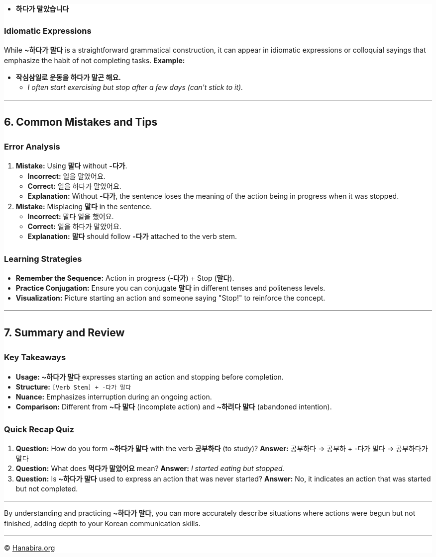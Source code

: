   - **하다가 말았습니다**
### Idiomatic Expressions
While **~하다가 말다** is a straightforward grammatical construction, it can appear in idiomatic expressions or colloquial sayings that emphasize the habit of not completing tasks.
**Example:**
- **작심삼일로 운동을 하다가 말곤 해요.**
  - *I often start exercising but stop after a few days (can't stick to it).*
---
## 6. Common Mistakes and Tips
### Error Analysis
1. **Mistake:** Using **말다** without **-다가**.
   - **Incorrect:** 일을 말았어요.
   - **Correct:** 일을 하다가 말았어요.
   - **Explanation:** Without **-다가**, the sentence loses the meaning of the action being in progress when it was stopped.
2. **Mistake:** Misplacing **말다** in the sentence.
   - **Incorrect:** 말다 일을 했어요.
   - **Correct:** 일을 하다가 말았어요.
   - **Explanation:** **말다** should follow **-다가** attached to the verb stem.
### Learning Strategies
- **Remember the Sequence:** Action in progress (**-다가**) + Stop (**말다**).
- **Practice Conjugation:** Ensure you can conjugate **말다** in different tenses and politeness levels.
- **Visualization:** Picture starting an action and someone saying "Stop!" to reinforce the concept.
---
## 7. Summary and Review
### Key Takeaways
- **Usage:** **~하다가 말다** expresses starting an action and stopping before completion.
- **Structure:** `[Verb Stem] + -다가 말다`
- **Nuance:** Emphasizes interruption during an ongoing action.
- **Comparison:** Different from **~다 말다** (incomplete action) and **~하려다 말다** (abandoned intention).
### Quick Recap Quiz
1. **Question:** How do you form **~하다가 말다** with the verb **공부하다** (to study)?
   **Answer:** 공부하다 → 공부하 + -다가 말다 → 공부하다가 말다
2. **Question:** What does **먹다가 말았어요** mean?
   **Answer:** *I started eating but stopped.*
3. **Question:** Is **~하다가 말다** used to express an action that was never started?
   **Answer:** No, it indicates an action that was started but not completed.
---
By understanding and practicing **~하다가 말다**, you can more accurately describe situations where actions were begun but not finished, adding depth to your Korean communication skills.

---
© [Hanabira.org](https://hanabira.org)
